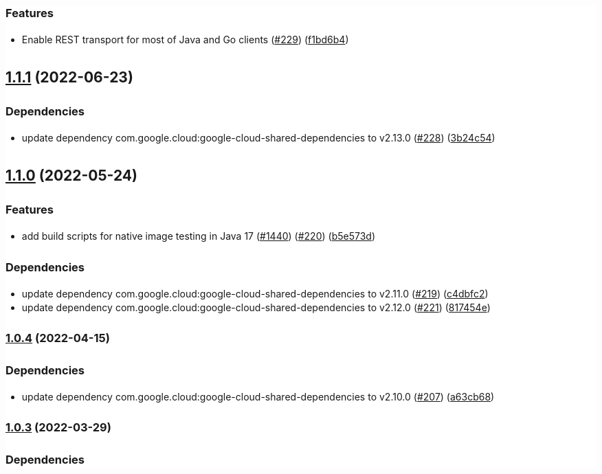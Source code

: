 
### Features

* Enable REST transport for most of Java and Go clients ([#229](https://github.com/googleapis/java-policy-troubleshooter/issues/229)) ([f1bd6b4](https://github.com/googleapis/java-policy-troubleshooter/commit/f1bd6b41e0dfa4d224a5c92f95d3b96075d80d41))

## [1.1.1](https://github.com/googleapis/java-policy-troubleshooter/compare/v1.1.0...v1.1.1) (2022-06-23)


### Dependencies

* update dependency com.google.cloud:google-cloud-shared-dependencies to v2.13.0 ([#228](https://github.com/googleapis/java-policy-troubleshooter/issues/228)) ([3b24c54](https://github.com/googleapis/java-policy-troubleshooter/commit/3b24c54d77c5bad3a3a3fb48b94a519f5fcd8c27))

## [1.1.0](https://github.com/googleapis/java-policy-troubleshooter/compare/v1.0.4...v1.1.0) (2022-05-24)


### Features

* add build scripts for native image testing in Java 17 ([#1440](https://github.com/googleapis/java-policy-troubleshooter/issues/1440)) ([#220](https://github.com/googleapis/java-policy-troubleshooter/issues/220)) ([b5e573d](https://github.com/googleapis/java-policy-troubleshooter/commit/b5e573d9a17fbdca32f589cc3b0b8389830e5710))


### Dependencies

* update dependency com.google.cloud:google-cloud-shared-dependencies to v2.11.0 ([#219](https://github.com/googleapis/java-policy-troubleshooter/issues/219)) ([c4dbfc2](https://github.com/googleapis/java-policy-troubleshooter/commit/c4dbfc242ffaf82babcba01c19df7e7aa373ac42))
* update dependency com.google.cloud:google-cloud-shared-dependencies to v2.12.0 ([#221](https://github.com/googleapis/java-policy-troubleshooter/issues/221)) ([817454e](https://github.com/googleapis/java-policy-troubleshooter/commit/817454eb5ab26ca47611092ae8d0c1dce9cf3508))

### [1.0.4](https://github.com/googleapis/java-policy-troubleshooter/compare/v1.0.3...v1.0.4) (2022-04-15)


### Dependencies

* update dependency com.google.cloud:google-cloud-shared-dependencies to v2.10.0 ([#207](https://github.com/googleapis/java-policy-troubleshooter/issues/207)) ([a63cb68](https://github.com/googleapis/java-policy-troubleshooter/commit/a63cb680fceb55e8374e9610c5e4eda017d954b4))

### [1.0.3](https://github.com/googleapis/java-policy-troubleshooter/compare/v1.0.2...v1.0.3) (2022-03-29)


### Dependencies

